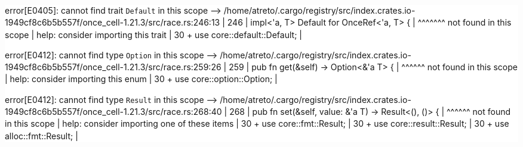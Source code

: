 error[E0405]: cannot find trait `Default` in this scope
   --> /home/atreto/.cargo/registry/src/index.crates.io-1949cf8c6b5b557f/once_cell-1.21.3/src/race.rs:246:13
    |
246 | impl<'a, T> Default for OnceRef<'a, T> {
    |             ^^^^^^^ not found in this scope
    |
help: consider importing this trait
    |
30  + use core::default::Default;
    |

error[E0412]: cannot find type `Option` in this scope
   --> /home/atreto/.cargo/registry/src/index.crates.io-1949cf8c6b5b557f/once_cell-1.21.3/src/race.rs:259:26
    |
259 |     pub fn get(&self) -> Option<&'a T> {
    |                          ^^^^^^ not found in this scope
    |
help: consider importing this enum
    |
30  + use core::option::Option;
    |

error[E0412]: cannot find type `Result` in this scope
   --> /home/atreto/.cargo/registry/src/index.crates.io-1949cf8c6b5b557f/once_cell-1.21.3/src/race.rs:268:40
    |
268 |     pub fn set(&self, value: &'a T) -> Result<(), ()> {
    |                                        ^^^^^^ not found in this scope
    |
help: consider importing one of these items
    |
30  + use core::fmt::Result;
    |
30  + use core::result::Result;
    |
30  + use alloc::fmt::Result;
    |
